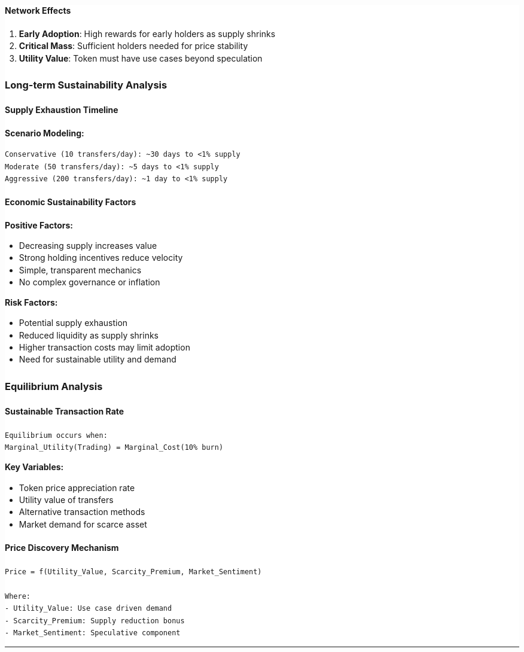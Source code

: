 #### Network Effects
1. **Early Adoption**: High rewards for early holders as supply shrinks
2. **Critical Mass**: Sufficient holders needed for price stability  
3. **Utility Value**: Token must have use cases beyond speculation

### Long-term Sustainability Analysis

#### Supply Exhaustion Timeline

**Scenario Modeling:**
```
Conservative (10 transfers/day): ~30 days to <1% supply
Moderate (50 transfers/day): ~5 days to <1% supply  
Aggressive (200 transfers/day): ~1 day to <1% supply
```

#### Economic Sustainability Factors

**Positive Factors:**
- Decreasing supply increases value
- Strong holding incentives reduce velocity
- Simple, transparent mechanics
- No complex governance or inflation

**Risk Factors:**
- Potential supply exhaustion
- Reduced liquidity as supply shrinks
- Higher transaction costs may limit adoption
- Need for sustainable utility and demand

### Equilibrium Analysis

#### Sustainable Transaction Rate
```
Equilibrium occurs when:
Marginal_Utility(Trading) = Marginal_Cost(10% burn)
```

**Key Variables:**
- Token price appreciation rate
- Utility value of transfers
- Alternative transaction methods
- Market demand for scarce asset

#### Price Discovery Mechanism
```
Price = f(Utility_Value, Scarcity_Premium, Market_Sentiment)

Where:
- Utility_Value: Use case driven demand
- Scarcity_Premium: Supply reduction bonus
- Market_Sentiment: Speculative component
```

---
